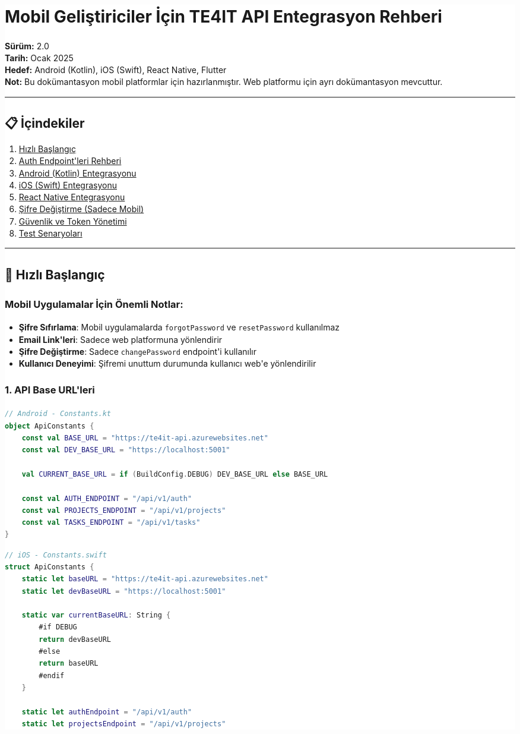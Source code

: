 # Mobil Geliştiriciler İçin TE4IT API Entegrasyon Rehberi

**Sürüm:** 2.0  
**Tarih:** Ocak 2025  
**Hedef:** Android (Kotlin), iOS (Swift), React Native, Flutter  
**Not:** Bu dokümantasyon mobil platformlar için hazırlanmıştır. Web platformu için ayrı dokümantasyon mevcuttur.

---

## 📋 İçindekiler

1. [Hızlı Başlangıç](#hızlı-başlangıç)
2. [Auth Endpoint'leri Rehberi](#auth-endpointleri-rehberi)
3. [Android (Kotlin) Entegrasyonu](#android-kotlin-entegrasyonu)
4. [iOS (Swift) Entegrasyonu](#ios-swift-entegrasyonu)
5. [React Native Entegrasyonu](#react-native-entegrasyonu)
6. [Şifre Değiştirme (Sadece Mobil)](#şifre-değiştirme-sadece-mobil)
7. [Güvenlik ve Token Yönetimi](#güvenlik-ve-token-yönetimi)
8. [Test Senaryoları](#test-senaryoları)

---

## 🚀 Hızlı Başlangıç

### **Mobil Uygulamalar İçin Önemli Notlar:**
- **Şifre Sıfırlama**: Mobil uygulamalarda `forgotPassword` ve `resetPassword` kullanılmaz
- **Email Link'leri**: Sadece web platformuna yönlendirir
- **Şifre Değiştirme**: Sadece `changePassword` endpoint'i kullanılır
- **Kullanıcı Deneyimi**: Şifremi unuttum durumunda kullanıcı web'e yönlendirilir

### 1. API Base URL'leri

```kotlin
// Android - Constants.kt
object ApiConstants {
    const val BASE_URL = "https://te4it-api.azurewebsites.net"
    const val DEV_BASE_URL = "https://localhost:5001"
    
    val CURRENT_BASE_URL = if (BuildConfig.DEBUG) DEV_BASE_URL else BASE_URL
    
    const val AUTH_ENDPOINT = "/api/v1/auth"
    const val PROJECTS_ENDPOINT = "/api/v1/projects"
    const val TASKS_ENDPOINT = "/api/v1/tasks"
}
```

```swift
// iOS - Constants.swift
struct ApiConstants {
    static let baseURL = "https://te4it-api.azurewebsites.net"
    static let devBaseURL = "https://localhost:5001"
    
    static var currentBaseURL: String {
        #if DEBUG
        return devBaseURL
        #else
        return baseURL
        #endif
    }
    
    static let authEndpoint = "/api/v1/auth"
    static let projectsEndpoint = "/api/v1/projects"
```